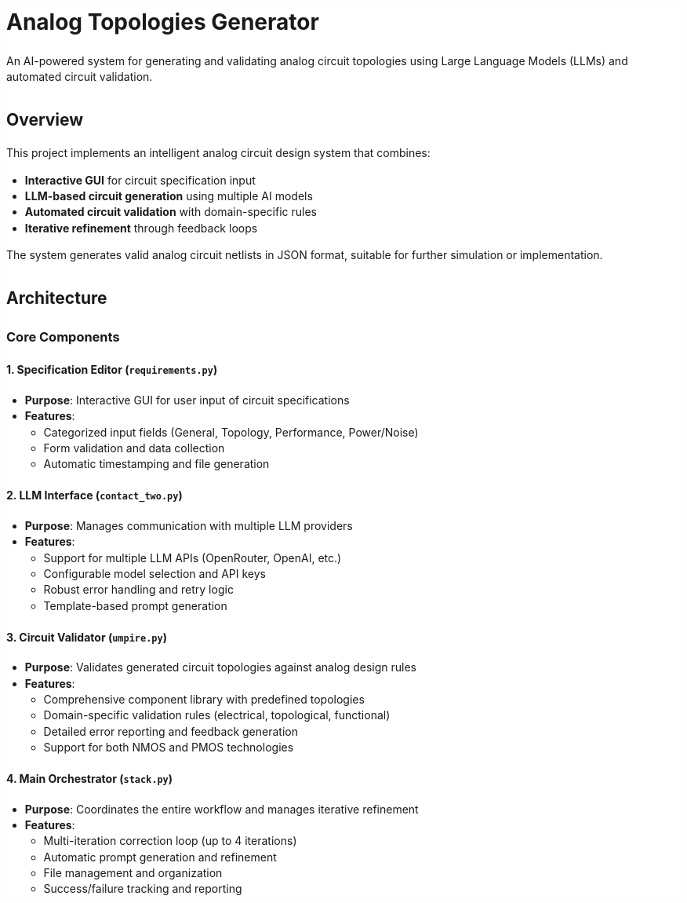 # Analog Topologies Generator

An AI-powered system for generating and validating analog circuit topologies using Large Language Models (LLMs) and automated circuit validation.

## Overview

This project implements an intelligent analog circuit design system that combines:
- **Interactive GUI** for circuit specification input
- **LLM-based circuit generation** using multiple AI models
- **Automated circuit validation** with domain-specific rules
- **Iterative refinement** through feedback loops

The system generates valid analog circuit netlists in JSON format, suitable for further simulation or implementation.

## Architecture

### Core Components

#### 1. **Specification Editor (`requirements.py`)**
- **Purpose**: Interactive GUI for user input of circuit specifications
- **Features**: 
  - Categorized input fields (General, Topology, Performance, Power/Noise)
  - Form validation and data collection
  - Automatic timestamping and file generation

#### 2. **LLM Interface (`contact_two.py`)**
- **Purpose**: Manages communication with multiple LLM providers
- **Features**:
  - Support for multiple LLM APIs (OpenRouter, OpenAI, etc.)
  - Configurable model selection and API keys
  - Robust error handling and retry logic
  - Template-based prompt generation

#### 3. **Circuit Validator (`umpire.py`)**
- **Purpose**: Validates generated circuit topologies against analog design rules
- **Features**:
  - Comprehensive component library with predefined topologies
  - Domain-specific validation rules (electrical, topological, functional)
  - Detailed error reporting and feedback generation
  - Support for both NMOS and PMOS technologies

#### 4. **Main Orchestrator (`stack.py`)**
- **Purpose**: Coordinates the entire workflow and manages iterative refinement
- **Features**:
  - Multi-iteration correction loop (up to 4 iterations)
  - Automatic prompt generation and refinement
  - File management and organization
  - Success/failure tracking and reporting
